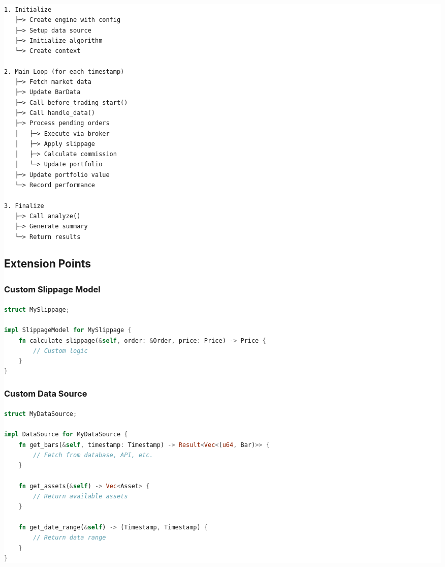 ```
1. Initialize
   ├─> Create engine with config
   ├─> Setup data source
   ├─> Initialize algorithm
   └─> Create context

2. Main Loop (for each timestamp)
   ├─> Fetch market data
   ├─> Update BarData
   ├─> Call before_trading_start()
   ├─> Call handle_data()
   ├─> Process pending orders
   │   ├─> Execute via broker
   │   ├─> Apply slippage
   │   ├─> Calculate commission
   │   └─> Update portfolio
   ├─> Update portfolio value
   └─> Record performance

3. Finalize
   ├─> Call analyze()
   ├─> Generate summary
   └─> Return results
```

## Extension Points

### Custom Slippage Model

```rust
struct MySlippage;

impl SlippageModel for MySlippage {
    fn calculate_slippage(&self, order: &Order, price: Price) -> Price {
        // Custom logic
    }
}
```

### Custom Data Source

```rust
struct MyDataSource;

impl DataSource for MyDataSource {
    fn get_bars(&self, timestamp: Timestamp) -> Result<Vec<(u64, Bar)>> {
        // Fetch from database, API, etc.
    }

    fn get_assets(&self) -> Vec<Asset> {
        // Return available assets
    }

    fn get_date_range(&self) -> (Timestamp, Timestamp) {
        // Return data range
    }
}
```
